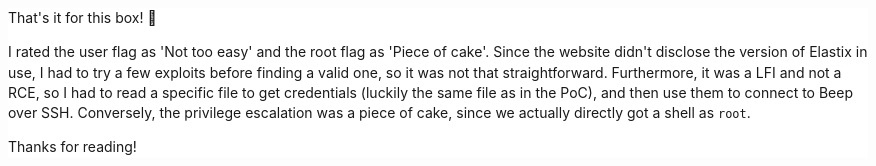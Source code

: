 That's it for this box! 🎉

I rated the user flag as 'Not too easy' and the root flag as 'Piece of cake'.
Since the website didn't disclose the version of Elastix in use, I had to try a
few exploits before finding a valid one, so it was not that straightforward.
Furthermore, it was a LFI and not a RCE, so I had to read a specific file to get
credentials (luckily the same file as in the PoC), and then use them to connect
to Beep over SSH. Conversely, the privilege escalation was a piece of cake,
since we actually directly got a shell as `root`.

Thanks for reading!
